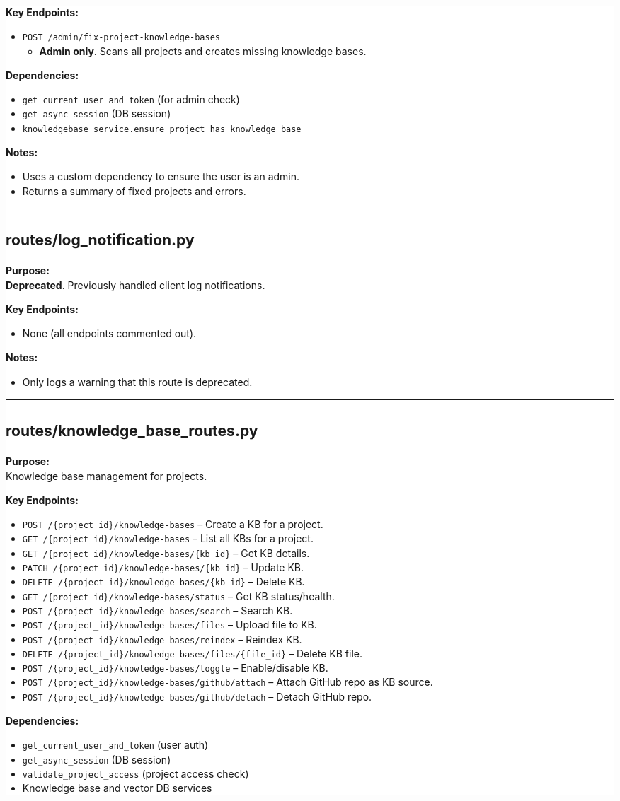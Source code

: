 **Key Endpoints:**
- `POST /admin/fix-project-knowledge-bases`  
  - **Admin only**. Scans all projects and creates missing knowledge bases.

**Dependencies:**  
- `get_current_user_and_token` (for admin check)
- `get_async_session` (DB session)
- `knowledgebase_service.ensure_project_has_knowledge_base`

**Notes:**  
- Uses a custom dependency to ensure the user is an admin.
- Returns a summary of fixed projects and errors.

---

## routes/log_notification.py

**Purpose:**  
**Deprecated**. Previously handled client log notifications.

**Key Endpoints:**  
- None (all endpoints commented out).

**Notes:**  
- Only logs a warning that this route is deprecated.

---

## routes/knowledge_base_routes.py

**Purpose:**  
Knowledge base management for projects.

**Key Endpoints:**
- `POST /{project_id}/knowledge-bases` – Create a KB for a project.
- `GET /{project_id}/knowledge-bases` – List all KBs for a project.
- `GET /{project_id}/knowledge-bases/{kb_id}` – Get KB details.
- `PATCH /{project_id}/knowledge-bases/{kb_id}` – Update KB.
- `DELETE /{project_id}/knowledge-bases/{kb_id}` – Delete KB.
- `GET /{project_id}/knowledge-bases/status` – Get KB status/health.
- `POST /{project_id}/knowledge-bases/search` – Search KB.
- `POST /{project_id}/knowledge-bases/files` – Upload file to KB.
- `POST /{project_id}/knowledge-bases/reindex` – Reindex KB.
- `DELETE /{project_id}/knowledge-bases/files/{file_id}` – Delete KB file.
- `POST /{project_id}/knowledge-bases/toggle` – Enable/disable KB.
- `POST /{project_id}/knowledge-bases/github/attach` – Attach GitHub repo as KB source.
- `POST /{project_id}/knowledge-bases/github/detach` – Detach GitHub repo.

**Dependencies:**  
- `get_current_user_and_token` (user auth)
- `get_async_session` (DB session)
- `validate_project_access` (project access check)
- Knowledge base and vector DB services
